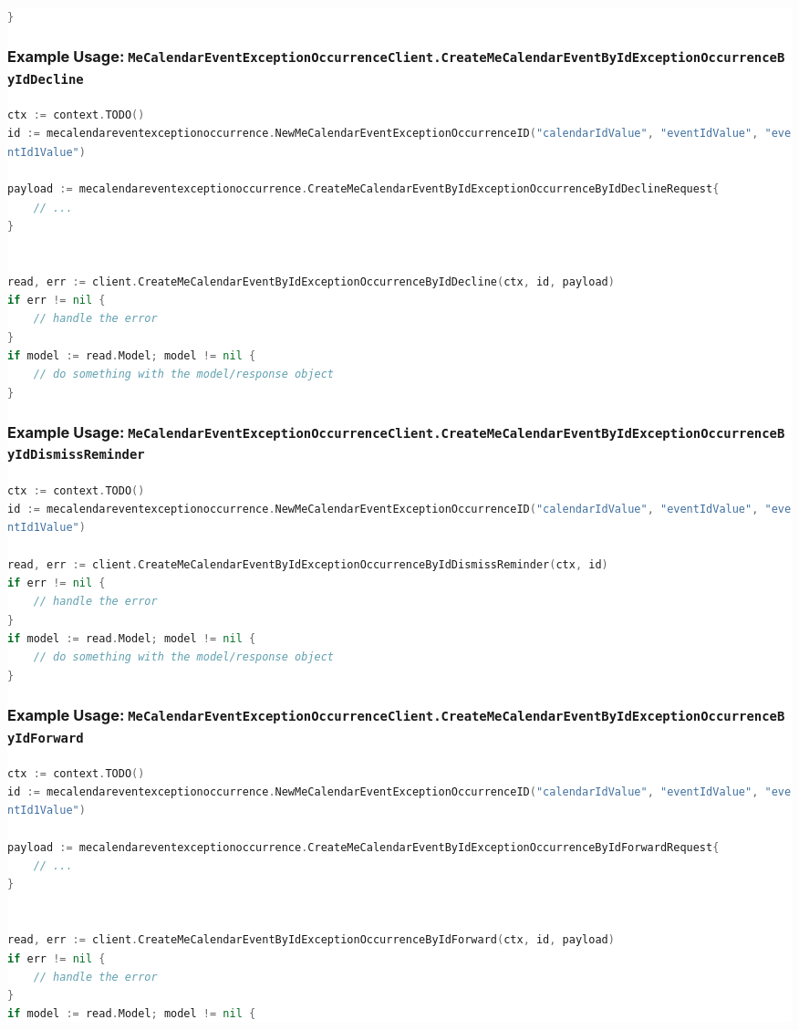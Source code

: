```go
}
```


### Example Usage: `MeCalendarEventExceptionOccurrenceClient.CreateMeCalendarEventByIdExceptionOccurrenceByIdDecline`

```go
ctx := context.TODO()
id := mecalendareventexceptionoccurrence.NewMeCalendarEventExceptionOccurrenceID("calendarIdValue", "eventIdValue", "eventId1Value")

payload := mecalendareventexceptionoccurrence.CreateMeCalendarEventByIdExceptionOccurrenceByIdDeclineRequest{
	// ...
}


read, err := client.CreateMeCalendarEventByIdExceptionOccurrenceByIdDecline(ctx, id, payload)
if err != nil {
	// handle the error
}
if model := read.Model; model != nil {
	// do something with the model/response object
}
```


### Example Usage: `MeCalendarEventExceptionOccurrenceClient.CreateMeCalendarEventByIdExceptionOccurrenceByIdDismissReminder`

```go
ctx := context.TODO()
id := mecalendareventexceptionoccurrence.NewMeCalendarEventExceptionOccurrenceID("calendarIdValue", "eventIdValue", "eventId1Value")

read, err := client.CreateMeCalendarEventByIdExceptionOccurrenceByIdDismissReminder(ctx, id)
if err != nil {
	// handle the error
}
if model := read.Model; model != nil {
	// do something with the model/response object
}
```


### Example Usage: `MeCalendarEventExceptionOccurrenceClient.CreateMeCalendarEventByIdExceptionOccurrenceByIdForward`

```go
ctx := context.TODO()
id := mecalendareventexceptionoccurrence.NewMeCalendarEventExceptionOccurrenceID("calendarIdValue", "eventIdValue", "eventId1Value")

payload := mecalendareventexceptionoccurrence.CreateMeCalendarEventByIdExceptionOccurrenceByIdForwardRequest{
	// ...
}


read, err := client.CreateMeCalendarEventByIdExceptionOccurrenceByIdForward(ctx, id, payload)
if err != nil {
	// handle the error
}
if model := read.Model; model != nil {
```